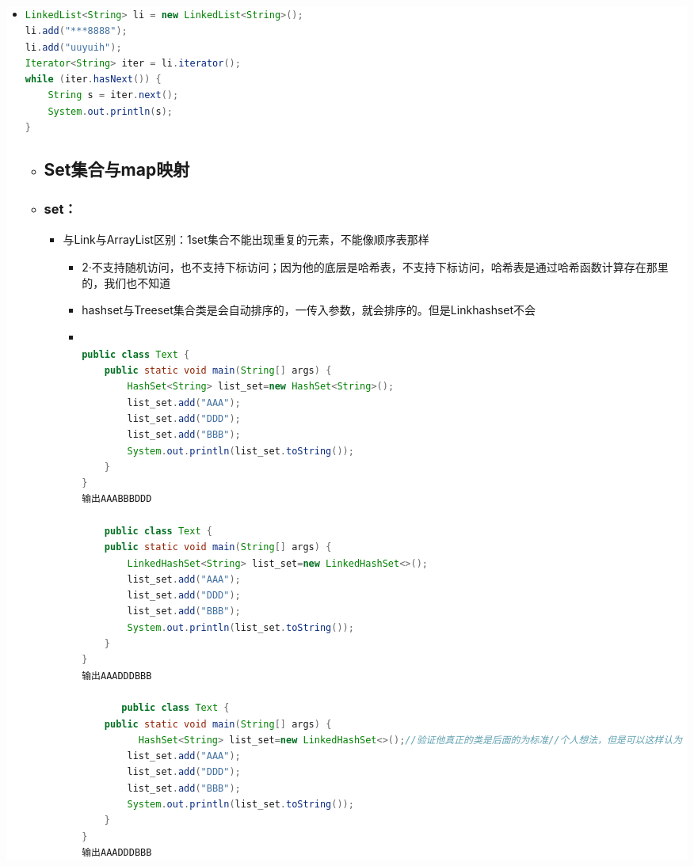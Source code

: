       
  
  - ```java
    LinkedList<String> li = new LinkedList<String>();
    li.add("***8888");
    li.add("uuyuih");
    Iterator<String> iter = li.iterator();
    while (iter.hasNext()) {
        String s = iter.next();
        System.out.println(s);
    }
    
    ```
  
    - ## Set集合与map映射
  
    - ### set：
  
      - 与Link与ArrayList区别：1set集合不能出现重复的元素，不能像顺序表那样
  
        - ​								2·不支持随机访问，也不支持下标访问；因为他的底层是哈希表，不支持下标访问，哈希表是通过哈希函数计算存在那里的，我们也不知道
  
        - hashset与Treeset集合类是会自动排序的，一传入参数，就会排序的。但是Linkhashset不会
  
        - ```java
          
          public class Text {
              public static void main(String[] args) {
                  HashSet<String> list_set=new HashSet<String>();
                  list_set.add("AAA");
                  list_set.add("DDD");
                  list_set.add("BBB");
                  System.out.println(list_set.toString());
              }
          }
          输出AAABBBDDD
              
              public class Text {
              public static void main(String[] args) {
                  LinkedHashSet<String> list_set=new LinkedHashSet<>();
                  list_set.add("AAA");
                  list_set.add("DDD");
                  list_set.add("BBB");
                  System.out.println(list_set.toString());
              }
          }
          输出AAADDDBBB
              
                 public class Text {
              public static void main(String[] args) {
                    HashSet<String> list_set=new LinkedHashSet<>();//验证他真正的类是后面的为标准//个人想法，但是可以这样认为
                  list_set.add("AAA");
                  list_set.add("DDD");
                  list_set.add("BBB");
                  System.out.println(list_set.toString());
              }
          }
          输出AAADDDBBB
          